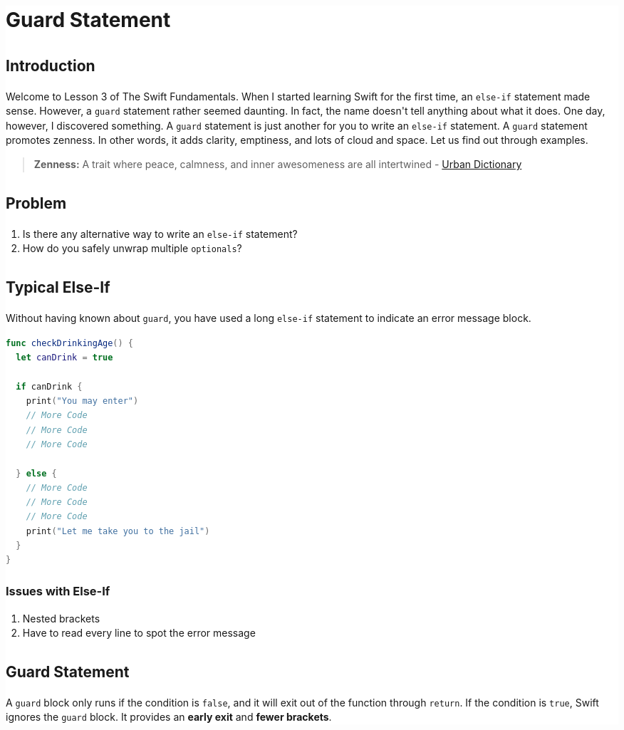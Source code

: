 # Guard Statement
## Introduction
Welcome to Lesson 3 of The Swift Fundamentals. When I started learning Swift for the first time, an `else-if` statement made sense. However, a `guard` statement rather seemed daunting. In fact, the name doesn't tell anything about what it does. One day, however, I discovered something. A `guard` statement is just another for you to write an `else-if` statement. A `guard` statement promotes zenness. In other words, it adds clarity, emptiness, and lots of cloud and space. Let us find out through examples.

> **Zenness:** A trait where peace, calmness, and inner awesomeness are all intertwined - [Urban Dictionary](http://www.urbandictionary.com/define.php?term=Zenness)

## Problem
1. Is there any alternative way to write an `else-if` statement?
2. How do you safely unwrap multiple `optionals`?

## Typical Else-If
Without having known about `guard`, you have used a long `else-if` statement to indicate an error message block.

```swift
func checkDrinkingAge() {
  let canDrink = true

  if canDrink {
    print("You may enter")
    // More Code
    // More Code
    // More Code

  } else {
    // More Code
    // More Code
    // More Code
    print("Let me take you to the jail")
  }
}
```

### Issues with Else-If
1.  Nested brackets
2.  Have to read every line to spot the error message

## Guard Statement
A `guard` block only runs if the condition is `false`, and it will exit out of the function through `return`. If the condition is `true`, Swift ignores the `guard` block. It provides an **early exit** and **fewer brackets**.
